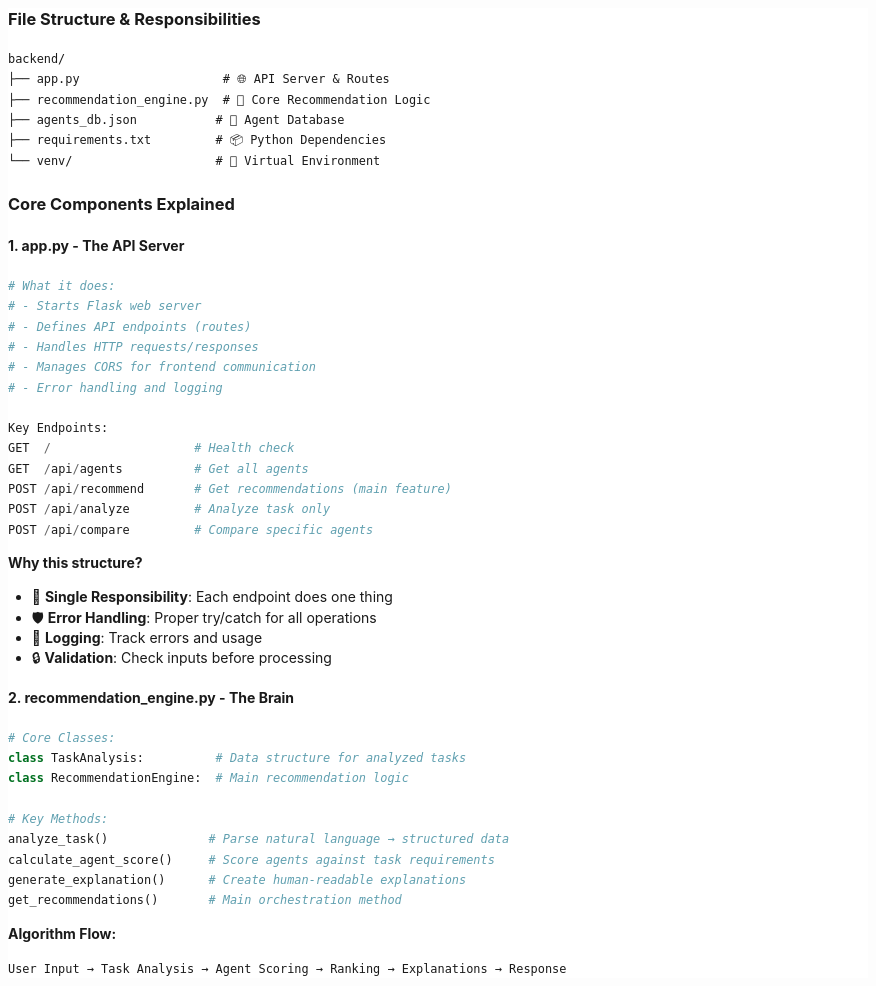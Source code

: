 ### File Structure & Responsibilities

```
backend/
├── app.py                    # 🌐 API Server & Routes
├── recommendation_engine.py  # 🧠 Core Recommendation Logic
├── agents_db.json           # 💾 Agent Database
├── requirements.txt         # 📦 Python Dependencies
└── venv/                    # 🐍 Virtual Environment
```

### Core Components Explained

#### **1. app.py - The API Server**
```python
# What it does:
# - Starts Flask web server
# - Defines API endpoints (routes)
# - Handles HTTP requests/responses
# - Manages CORS for frontend communication
# - Error handling and logging

Key Endpoints:
GET  /                    # Health check
GET  /api/agents          # Get all agents
POST /api/recommend       # Get recommendations (main feature)
POST /api/analyze         # Analyze task only
POST /api/compare         # Compare specific agents
```

**Why this structure?**
- 🎯 **Single Responsibility**: Each endpoint does one thing
- 🛡️ **Error Handling**: Proper try/catch for all operations
- 📝 **Logging**: Track errors and usage
- 🔒 **Validation**: Check inputs before processing

#### **2. recommendation_engine.py - The Brain**
```python
# Core Classes:
class TaskAnalysis:          # Data structure for analyzed tasks
class RecommendationEngine:  # Main recommendation logic

# Key Methods:
analyze_task()              # Parse natural language → structured data
calculate_agent_score()     # Score agents against task requirements
generate_explanation()      # Create human-readable explanations
get_recommendations()       # Main orchestration method
```

**Algorithm Flow:**
```
User Input → Task Analysis → Agent Scoring → Ranking → Explanations → Response
```
